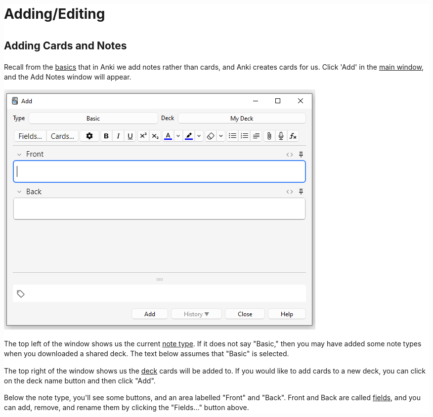 # Adding/Editing



## Adding Cards and Notes

Recall from the [basics](getting-started.md) that in Anki we add notes rather than
cards, and Anki creates cards for us. Click 'Add' in the [main window](studying.md#decks),
and the Add Notes window will appear.

![Add Screen](media/add_screen.png)

The top left of the window shows us the current [note type](getting-started.md#note-types). If it does
not say "Basic," then you may have added some note types when you
downloaded a shared deck. The text below assumes that "Basic" is
selected.

The top right of the window shows us the [deck](getting-started.md#decks) cards will be added to. If
you would like to add cards to a new deck, you can click on the deck name
button and then click "Add".

Below the note type, you'll see some buttons, and an area labelled
"Front" and "Back". Front and Back are called [fields](getting-started.md#notes--fields), and you can add,
remove, and rename them by clicking the "Fields…​" button above.
